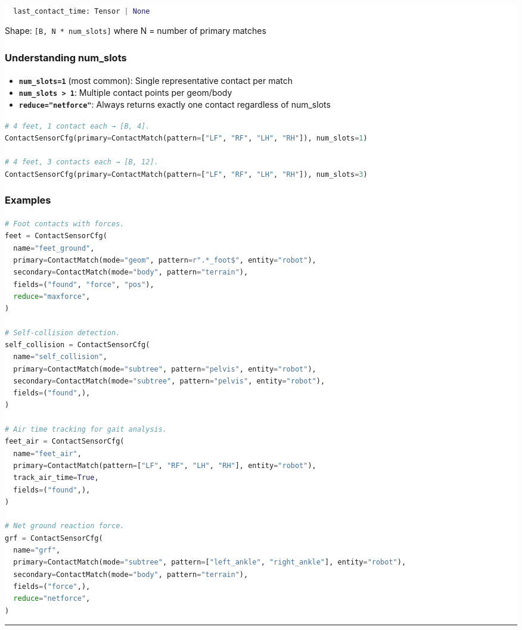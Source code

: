 ```python
  last_contact_time: Tensor | None
```

Shape: `[B, N * num_slots]` where N = number of primary matches

### Understanding num_slots

- **`num_slots=1`** (most common): Single representative contact per match
- **`num_slots > 1`**: Multiple contact points per geom/body
- **`reduce="netforce"`**: Always returns exactly one contact regardless of num_slots

```python
# 4 feet, 1 contact each → [B, 4].
ContactSensorCfg(primary=ContactMatch(pattern=["LF", "RF", "LH", "RH"]), num_slots=1)

# 4 feet, 3 contacts each → [B, 12].
ContactSensorCfg(primary=ContactMatch(pattern=["LF", "RF", "LH", "RH"]), num_slots=3)
```

### Examples

```python
# Foot contacts with forces.
feet = ContactSensorCfg(
  name="feet_ground",
  primary=ContactMatch(mode="geom", pattern=r".*_foot$", entity="robot"),
  secondary=ContactMatch(mode="body", pattern="terrain"),
  fields=("found", "force", "pos"),
  reduce="maxforce",
)

# Self-collision detection.
self_collision = ContactSensorCfg(
  name="self_collision",
  primary=ContactMatch(mode="subtree", pattern="pelvis", entity="robot"),
  secondary=ContactMatch(mode="subtree", pattern="pelvis", entity="robot"),
  fields=("found",),
)

# Air time tracking for gait analysis.
feet_air = ContactSensorCfg(
  name="feet_air",
  primary=ContactMatch(pattern=["LF", "RF", "LH", "RH"], entity="robot"),
  track_air_time=True,
  fields=("found",),
)

# Net ground reaction force.
grf = ContactSensorCfg(
  name="grf",
  primary=ContactMatch(mode="subtree", pattern=["left_ankle", "right_ankle"], entity="robot"),
  secondary=ContactMatch(mode="body", pattern="terrain"),
  fields=("force",),
  reduce="netforce",
)
```

---